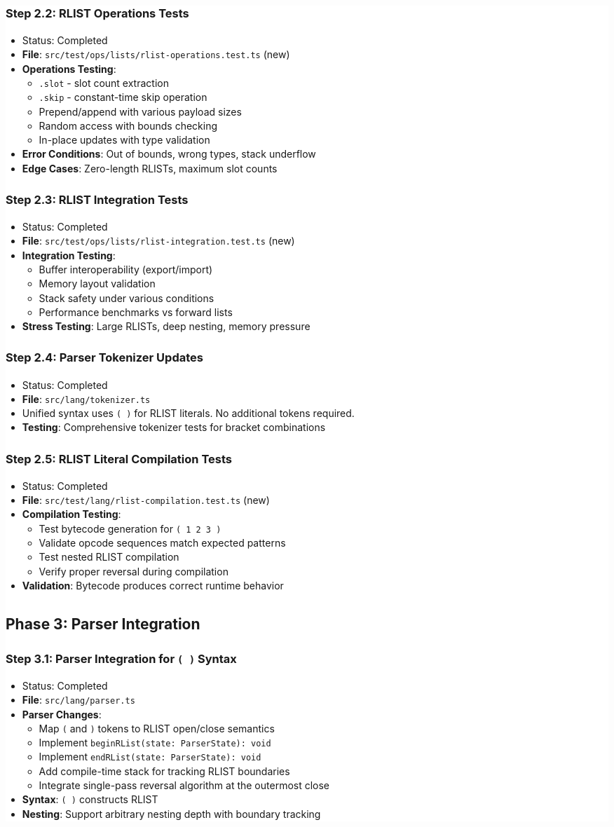 ### Step 2.2: RLIST Operations Tests

- Status: Completed
- **File**: `src/test/ops/lists/rlist-operations.test.ts` (new)
- **Operations Testing**:
  - `.slot` - slot count extraction
  - `.skip` - constant-time skip operation
  - Prepend/append with various payload sizes
  - Random access with bounds checking
  - In-place updates with type validation
- **Error Conditions**: Out of bounds, wrong types, stack underflow
- **Edge Cases**: Zero-length RLISTs, maximum slot counts

### Step 2.3: RLIST Integration Tests

- Status: Completed
- **File**: `src/test/ops/lists/rlist-integration.test.ts` (new)
- **Integration Testing**:
  - Buffer interoperability (export/import)
  - Memory layout validation
  - Stack safety under various conditions
  - Performance benchmarks vs forward lists
- **Stress Testing**: Large RLISTs, deep nesting, memory pressure

### Step 2.4: Parser Tokenizer Updates

- Status: Completed
- **File**: `src/lang/tokenizer.ts`
- Unified syntax uses `( )` for RLIST literals. No additional tokens required.
- **Testing**: Comprehensive tokenizer tests for bracket combinations

### Step 2.5: RLIST Literal Compilation Tests

- Status: Completed
- **File**: `src/test/lang/rlist-compilation.test.ts` (new)
- **Compilation Testing**:
  - Test bytecode generation for `( 1 2 3 )`
  - Validate opcode sequences match expected patterns
  - Test nested RLIST compilation
  - Verify proper reversal during compilation
- **Validation**: Bytecode produces correct runtime behavior

## Phase 3: Parser Integration

### Step 3.1: Parser Integration for `( )` Syntax

- Status: Completed
- **File**: `src/lang/parser.ts`
- **Parser Changes**:
  - Map `(` and `)` tokens to RLIST open/close semantics
  - Implement `beginRList(state: ParserState): void`
  - Implement `endRList(state: ParserState): void`
  - Add compile-time stack for tracking RLIST boundaries
  - Integrate single-pass reversal algorithm at the outermost close
- **Syntax**: `( )` constructs RLIST
- **Nesting**: Support arbitrary nesting depth with boundary tracking
